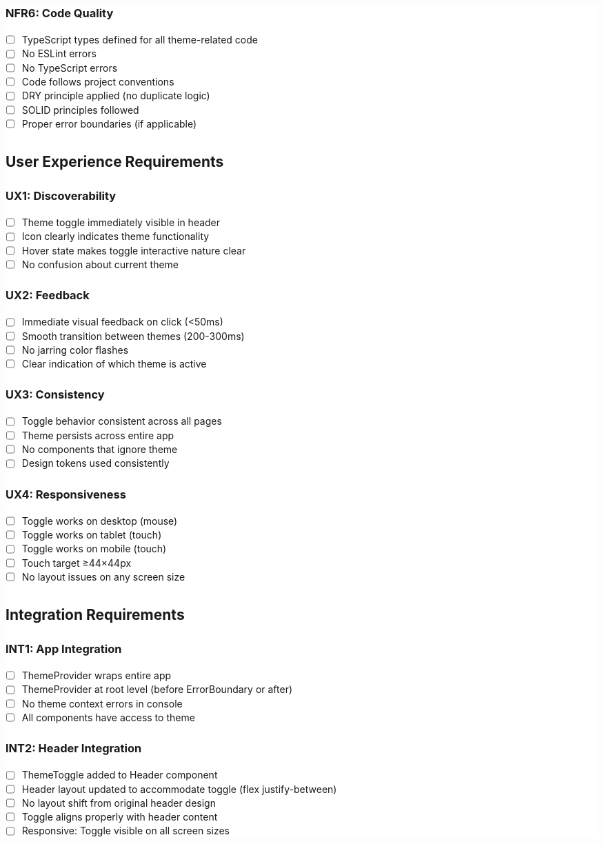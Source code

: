 ### NFR6: Code Quality
- [ ] TypeScript types defined for all theme-related code
- [ ] No ESLint errors
- [ ] No TypeScript errors
- [ ] Code follows project conventions
- [ ] DRY principle applied (no duplicate logic)
- [ ] SOLID principles followed
- [ ] Proper error boundaries (if applicable)

## User Experience Requirements

### UX1: Discoverability
- [ ] Theme toggle immediately visible in header
- [ ] Icon clearly indicates theme functionality
- [ ] Hover state makes toggle interactive nature clear
- [ ] No confusion about current theme

### UX2: Feedback
- [ ] Immediate visual feedback on click (<50ms)
- [ ] Smooth transition between themes (200-300ms)
- [ ] No jarring color flashes
- [ ] Clear indication of which theme is active

### UX3: Consistency
- [ ] Toggle behavior consistent across all pages
- [ ] Theme persists across entire app
- [ ] No components that ignore theme
- [ ] Design tokens used consistently

### UX4: Responsiveness
- [ ] Toggle works on desktop (mouse)
- [ ] Toggle works on tablet (touch)
- [ ] Toggle works on mobile (touch)
- [ ] Touch target ≥44×44px
- [ ] No layout issues on any screen size

## Integration Requirements

### INT1: App Integration
- [ ] ThemeProvider wraps entire app
- [ ] ThemeProvider at root level (before ErrorBoundary or after)
- [ ] No theme context errors in console
- [ ] All components have access to theme

### INT2: Header Integration
- [ ] ThemeToggle added to Header component
- [ ] Header layout updated to accommodate toggle (flex justify-between)
- [ ] No layout shift from original header design
- [ ] Toggle aligns properly with header content
- [ ] Responsive: Toggle visible on all screen sizes
